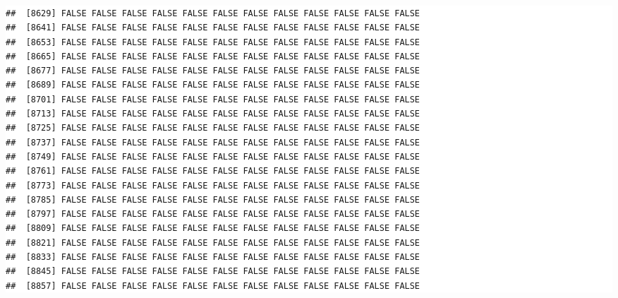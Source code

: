     ##  [8629] FALSE FALSE FALSE FALSE FALSE FALSE FALSE FALSE FALSE FALSE FALSE FALSE
    ##  [8641] FALSE FALSE FALSE FALSE FALSE FALSE FALSE FALSE FALSE FALSE FALSE FALSE
    ##  [8653] FALSE FALSE FALSE FALSE FALSE FALSE FALSE FALSE FALSE FALSE FALSE FALSE
    ##  [8665] FALSE FALSE FALSE FALSE FALSE FALSE FALSE FALSE FALSE FALSE FALSE FALSE
    ##  [8677] FALSE FALSE FALSE FALSE FALSE FALSE FALSE FALSE FALSE FALSE FALSE FALSE
    ##  [8689] FALSE FALSE FALSE FALSE FALSE FALSE FALSE FALSE FALSE FALSE FALSE FALSE
    ##  [8701] FALSE FALSE FALSE FALSE FALSE FALSE FALSE FALSE FALSE FALSE FALSE FALSE
    ##  [8713] FALSE FALSE FALSE FALSE FALSE FALSE FALSE FALSE FALSE FALSE FALSE FALSE
    ##  [8725] FALSE FALSE FALSE FALSE FALSE FALSE FALSE FALSE FALSE FALSE FALSE FALSE
    ##  [8737] FALSE FALSE FALSE FALSE FALSE FALSE FALSE FALSE FALSE FALSE FALSE FALSE
    ##  [8749] FALSE FALSE FALSE FALSE FALSE FALSE FALSE FALSE FALSE FALSE FALSE FALSE
    ##  [8761] FALSE FALSE FALSE FALSE FALSE FALSE FALSE FALSE FALSE FALSE FALSE FALSE
    ##  [8773] FALSE FALSE FALSE FALSE FALSE FALSE FALSE FALSE FALSE FALSE FALSE FALSE
    ##  [8785] FALSE FALSE FALSE FALSE FALSE FALSE FALSE FALSE FALSE FALSE FALSE FALSE
    ##  [8797] FALSE FALSE FALSE FALSE FALSE FALSE FALSE FALSE FALSE FALSE FALSE FALSE
    ##  [8809] FALSE FALSE FALSE FALSE FALSE FALSE FALSE FALSE FALSE FALSE FALSE FALSE
    ##  [8821] FALSE FALSE FALSE FALSE FALSE FALSE FALSE FALSE FALSE FALSE FALSE FALSE
    ##  [8833] FALSE FALSE FALSE FALSE FALSE FALSE FALSE FALSE FALSE FALSE FALSE FALSE
    ##  [8845] FALSE FALSE FALSE FALSE FALSE FALSE FALSE FALSE FALSE FALSE FALSE FALSE
    ##  [8857] FALSE FALSE FALSE FALSE FALSE FALSE FALSE FALSE FALSE FALSE FALSE FALSE